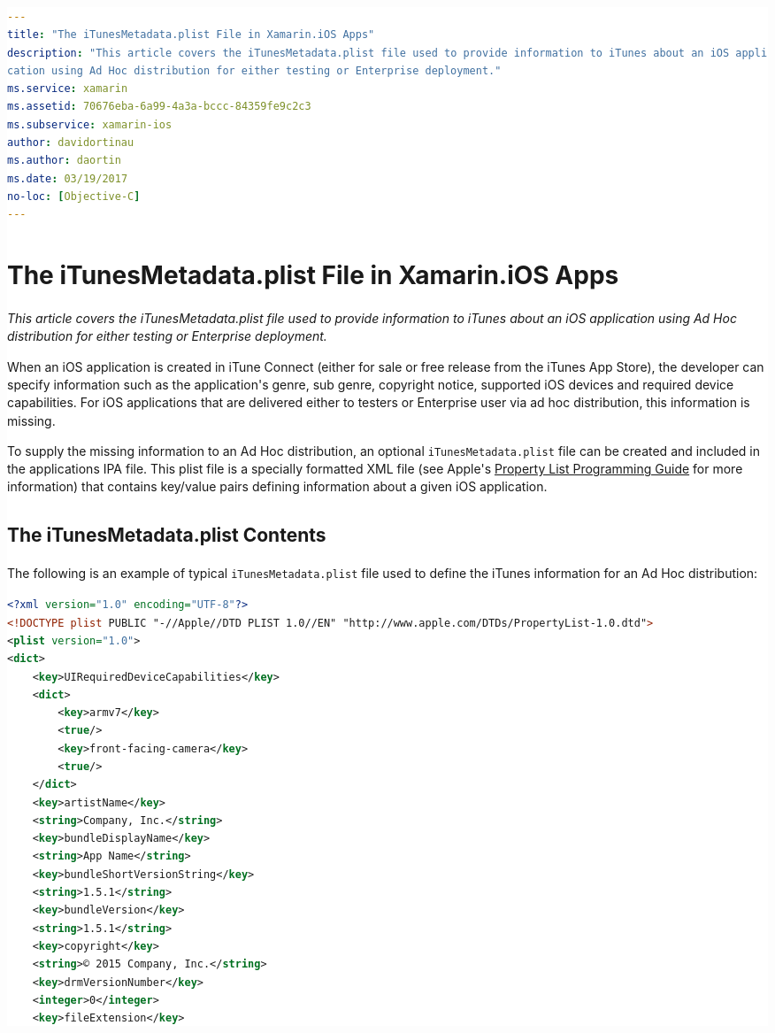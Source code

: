 ```yaml
---
title: "The iTunesMetadata.plist File in Xamarin.iOS Apps"
description: "This article covers the iTunesMetadata.plist file used to provide information to iTunes about an iOS application using Ad Hoc distribution for either testing or Enterprise deployment."
ms.service: xamarin
ms.assetid: 70676eba-6a99-4a3a-bccc-84359fe9c2c3
ms.subservice: xamarin-ios
author: davidortinau
ms.author: daortin
ms.date: 03/19/2017
no-loc: [Objective-C]
---
```


# The iTunesMetadata.plist File in Xamarin.iOS Apps

_This article covers the iTunesMetadata.plist file used to provide information to iTunes about an iOS application using Ad Hoc distribution for either testing or Enterprise deployment._

When an iOS application is created in iTune Connect (either for sale or free release from the iTunes App Store), the developer can specify information such as the application's genre, sub genre, copyright notice, supported iOS devices and required device capabilities. For iOS applications that are delivered either to testers or Enterprise user via ad hoc distribution, this information is missing.

To supply the missing information to an Ad Hoc distribution, an optional `iTunesMetadata.plist` file can be created and included in the applications IPA file. This plist file is a specially formatted XML file (see Apple's [Property List Programming Guide](https://developer.apple.com/library/mac/documentation/Cocoa/Conceptual/PropertyLists/Introduction/Introduction.html) for more information) that contains key/value pairs defining information about a given iOS application.

<a name="iTunesMetadata_contents"></a>

## The iTunesMetadata.plist Contents

The following is an example of typical `iTunesMetadata.plist` file used to define the iTunes information for an Ad Hoc distribution:

```xml
<?xml version="1.0" encoding="UTF-8"?>
<!DOCTYPE plist PUBLIC "-//Apple//DTD PLIST 1.0//EN" "http://www.apple.com/DTDs/PropertyList-1.0.dtd">
<plist version="1.0">
<dict>
    <key>UIRequiredDeviceCapabilities</key>
    <dict>
        <key>armv7</key>
        <true/>
        <key>front-facing-camera</key>
        <true/>
    </dict>
    <key>artistName</key>
    <string>Company, Inc.</string>
    <key>bundleDisplayName</key>
    <string>App Name</string>
    <key>bundleShortVersionString</key>
    <string>1.5.1</string>
    <key>bundleVersion</key>
    <string>1.5.1</string>
    <key>copyright</key>
    <string>© 2015 Company, Inc.</string>
    <key>drmVersionNumber</key>
    <integer>0</integer>
    <key>fileExtension</key>
```